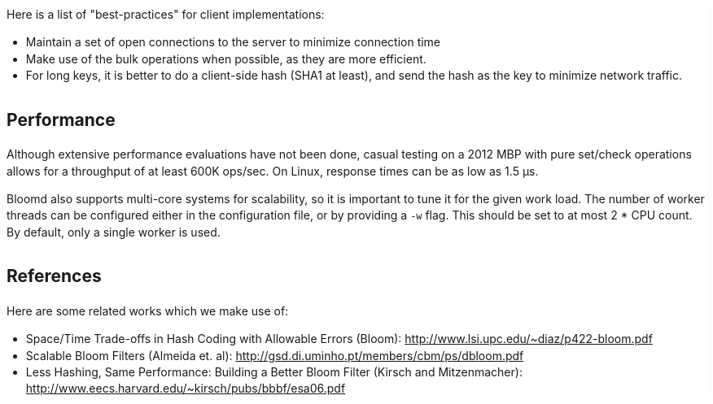 
Here is a list of "best-practices" for client implementations:

* Maintain a set of open connections to the server to minimize connection time
* Make use of the bulk operations when possible, as they are more efficient.
* For long keys, it is better to do a client-side hash (SHA1 at least), and send
  the hash as the key to minimize network traffic.

Performance
-----------

Although extensive performance evaluations have not been done,
casual testing on a 2012 MBP with pure set/check operations
allows for a throughput of at least 600K ops/sec. On Linux,
response times can be as low as 1.5 μs.

Bloomd also supports multi-core systems for scalability, so
it is important to tune it for the given work load. The number
of worker threads can be configured either in the configuration
file, or by providing a `-w` flag. This should be set to at most
2 * CPU count. By default, only a single worker is used.

References
-----------

Here are some related works which we make use of:

* Space/Time Trade-offs in Hash Coding with Allowable Errors (Bloom): http://www.lsi.upc.edu/~diaz/p422-bloom.pdf
* Scalable Bloom Filters (Almeida et. al): http://gsd.di.uminho.pt/members/cbm/ps/dbloom.pdf
* Less Hashing, Same Performance: Building a Better Bloom Filter (Kirsch and Mitzenmacher): http://www.eecs.harvard.edu/~kirsch/pubs/bbbf/esa06.pdf

